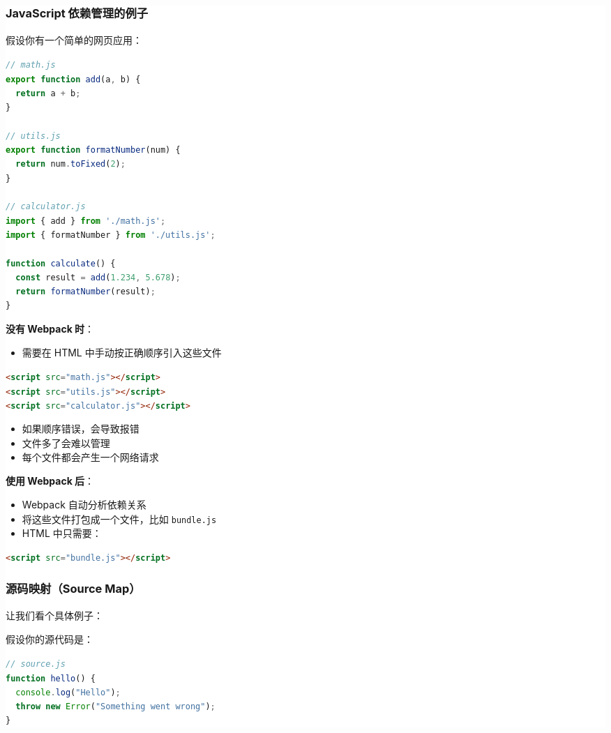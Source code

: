### JavaScript 依赖管理的例子

假设你有一个简单的网页应用：

```javascript
// math.js
export function add(a, b) {
  return a + b;
}

// utils.js
export function formatNumber(num) {
  return num.toFixed(2);
}

// calculator.js
import { add } from './math.js';
import { formatNumber } from './utils.js';

function calculate() {
  const result = add(1.234, 5.678);
  return formatNumber(result);
}
```

**没有 Webpack 时**：
- 需要在 HTML 中手动按正确顺序引入这些文件

```html
<script src="math.js"></script>
<script src="utils.js"></script>
<script src="calculator.js"></script>
```

- 如果顺序错误，会导致报错
- 文件多了会难以管理
- 每个文件都会产生一个网络请求

**使用 Webpack 后**：
- Webpack 自动分析依赖关系
- 将这些文件打包成一个文件，比如 `bundle.js`
- HTML 中只需要：

```html
<script src="bundle.js"></script>
```

### 源码映射（Source Map）

让我们看个具体例子：

假设你的源代码是：

```javascript
// source.js
function hello() {
  console.log("Hello");
  throw new Error("Something went wrong");
}
```
